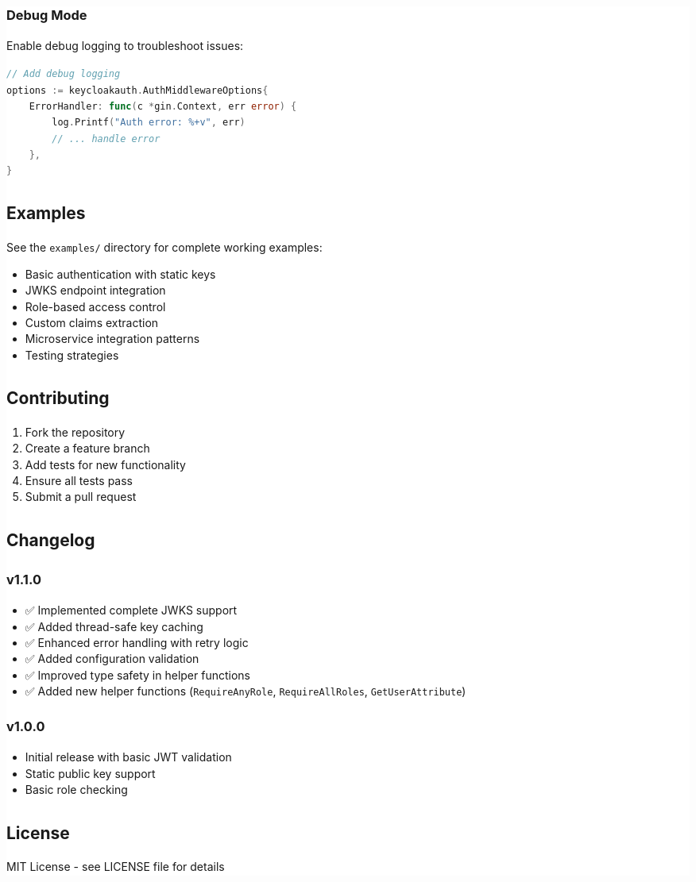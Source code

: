 ### Debug Mode

Enable debug logging to troubleshoot issues:

```go
// Add debug logging
options := keycloakauth.AuthMiddlewareOptions{
    ErrorHandler: func(c *gin.Context, err error) {
        log.Printf("Auth error: %+v", err)
        // ... handle error
    },
}
```

## Examples

See the `examples/` directory for complete working examples:

- Basic authentication with static keys
- JWKS endpoint integration  
- Role-based access control
- Custom claims extraction
- Microservice integration patterns
- Testing strategies

## Contributing

1. Fork the repository
2. Create a feature branch
3. Add tests for new functionality  
4. Ensure all tests pass
5. Submit a pull request

## Changelog

### v1.1.0
- ✅ Implemented complete JWKS support
- ✅ Added thread-safe key caching
- ✅ Enhanced error handling with retry logic
- ✅ Added configuration validation
- ✅ Improved type safety in helper functions
- ✅ Added new helper functions (`RequireAnyRole`, `RequireAllRoles`, `GetUserAttribute`)

### v1.0.0
- Initial release with basic JWT validation
- Static public key support
- Basic role checking

## License

MIT License - see LICENSE file for details